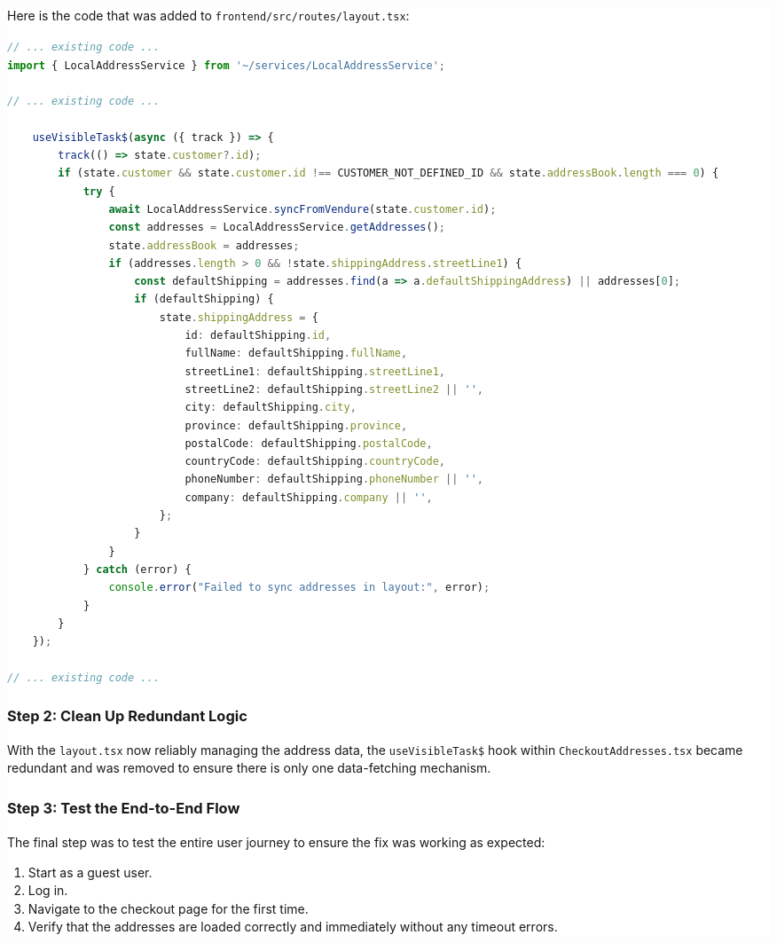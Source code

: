 Here is the code that was added to `frontend/src/routes/layout.tsx`:

```typescript
// ... existing code ...
import { LocalAddressService } from '~/services/LocalAddressService';

// ... existing code ...

    useVisibleTask$(async ({ track }) => {
		track(() => state.customer?.id);
		if (state.customer && state.customer.id !== CUSTOMER_NOT_DEFINED_ID && state.addressBook.length === 0) {
			try {
				await LocalAddressService.syncFromVendure(state.customer.id);
				const addresses = LocalAddressService.getAddresses();
				state.addressBook = addresses;
				if (addresses.length > 0 && !state.shippingAddress.streetLine1) {
					const defaultShipping = addresses.find(a => a.defaultShippingAddress) || addresses[0];
					if (defaultShipping) {
						state.shippingAddress = {
							id: defaultShipping.id,
							fullName: defaultShipping.fullName,
							streetLine1: defaultShipping.streetLine1,
							streetLine2: defaultShipping.streetLine2 || '',
							city: defaultShipping.city,
							province: defaultShipping.province,
							postalCode: defaultShipping.postalCode,
							countryCode: defaultShipping.countryCode,
							phoneNumber: defaultShipping.phoneNumber || '',
							company: defaultShipping.company || '',
						};
					}
				}
			} catch (error) {
				console.error("Failed to sync addresses in layout:", error);
			}
		}
	});

// ... existing code ...
```

### Step 2: Clean Up Redundant Logic

With the `layout.tsx` now reliably managing the address data, the `useVisibleTask$` hook within `CheckoutAddresses.tsx` became redundant and was removed to ensure there is only one data-fetching mechanism.

### Step 3: Test the End-to-End Flow

The final step was to test the entire user journey to ensure the fix was working as expected:
1.  Start as a guest user.
2.  Log in.
3.  Navigate to the checkout page for the first time.
4.  Verify that the addresses are loaded correctly and immediately without any timeout errors.
